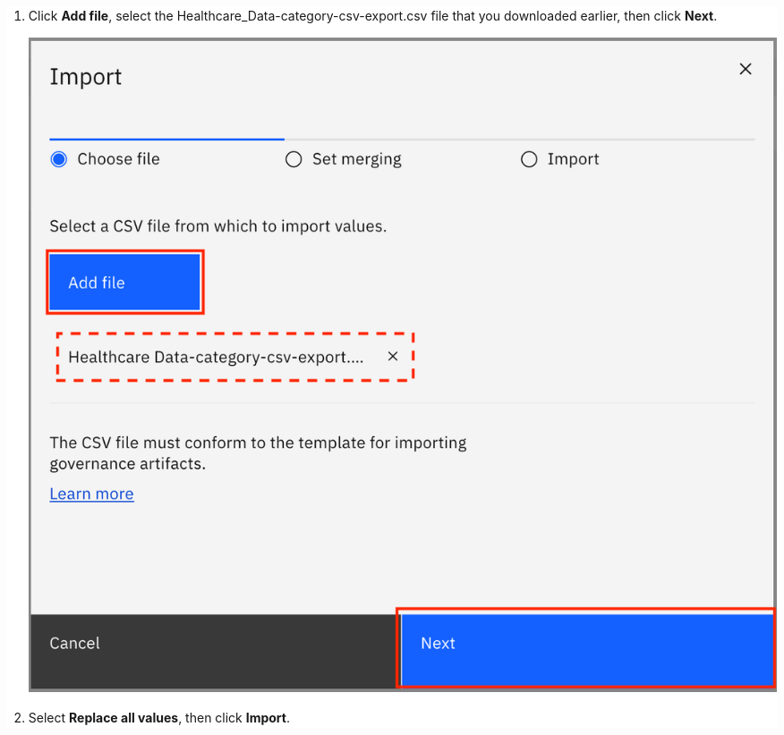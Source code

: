 1. Click **Add file**, select the Healthcare_Data-category-csv-export.csv file that you downloaded earlier, then click **Next**.

    ![Categories - add file](images/dd-categories-add-file.png)

1. Select **Replace all values**, then click **Import**.
